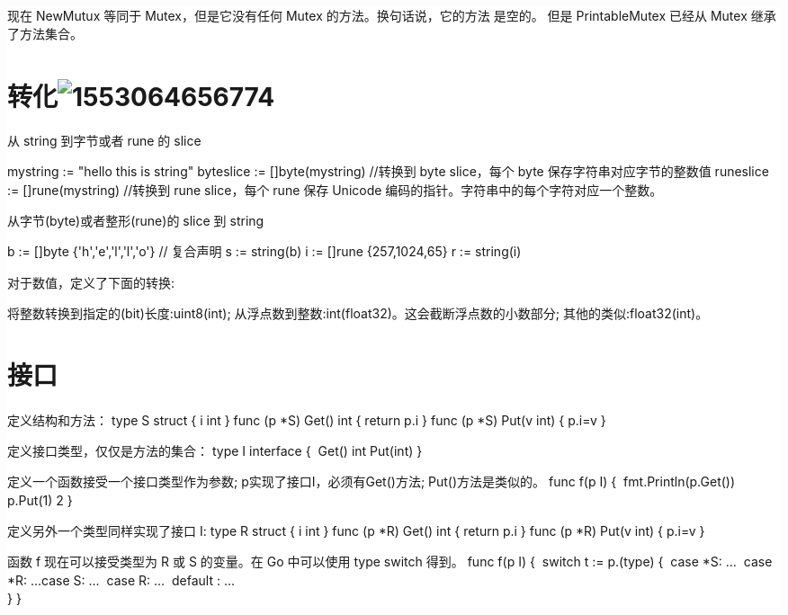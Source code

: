 现在 NewMutux 等同于 Mutex，但是它没有任何 Mutex 的方法。换句话说，它的方法 是空的。
但是 PrintableMutex 已经从 Mutex 继承了方法集合。

# 转化![1553064656774](C:\Users\Administrator\AppData\Roaming\Typora\typora-user-images\1553064656774.png)


从 string 到字节或者 rune 的 slice

mystring := "hello this is string"
byteslice := []byte(mystring)    //转换到 byte slice，每个 byte 保存字符串对应字节的整数值
runeslice := []rune(mystring)   //转换到 rune slice，每个 rune 保存 Unicode 编码的指针。字符串中的每个字符对应一个整数。


从字节(byte)或者整形(rune)的 slice 到 string

b := []byte {'h','e','l','l','o'} // 复合声明 s := string(b)
i := []rune {257,1024,65}
r := string(i)



对于数值，定义了下面的转换:

将整数转换到指定的(bit)长度:uint8(int);
从浮点数到整数:int(float32)。这会截断浮点数的小数部分;
其他的类似:float32(int)。



# 接口

定义结构和方法：
type S struct { i  int }
func (p *S) Get() int { return p.i } 
func (p *S) Put(v int) { p.i=v }

定义接口类型，仅仅是方法的集合：
type I interface { 
​    Get() int 
​    Put(int)
}

定义一个函数接受一个接口类型作为参数; p实现了接口I，必须有Get()方法; Put()方法是类似的。
func f(p I) { 
​    fmt.Println(p.Get()) 
​    p.Put(1) 2
}

定义另外一个类型同样实现了接口 I:
type R struct { i int }
func (p *R) Get() int { return p.i } 
func (p *R) Put(v int) { p.i=v }

函数 f 现在可以接受类型为 R 或 S 的变量。在 Go 中可以使用 type switch 得到。
func f(p I) {
​    switch t := p.(type) {
​        case *S: ...
​        case *R: ...
​        case  S: ...
​        case  R: ...
​        default : ...  
​    }
}
